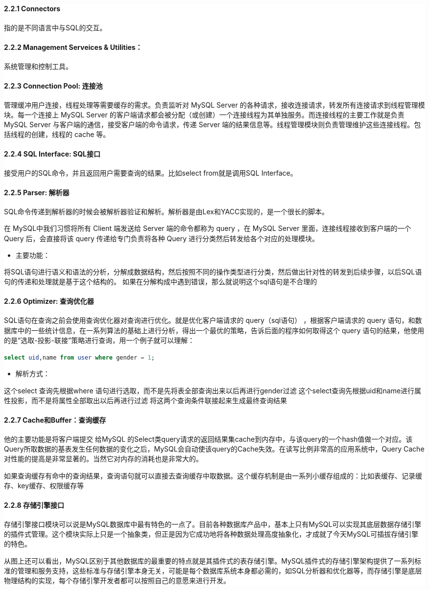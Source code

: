 #### 2.2.1 Connectors

指的是不同语言中与SQL的交互。

#### 2.2.2 Management Serveices & Utilities：

系统管理和控制工具。

#### 2.2.3 Connection Pool: 连接池

管理缓冲用户连接，线程处理等需要缓存的需求。负责监听对 MySQL Server 的各种请求，接收连接请求，转发所有连接请求到线程管理模块。每一个连接上 MySQL Server 的客户端请求都会被分配（或创建）一个连接线程为其单独服务。而连接线程的主要工作就是负责 MySQL Server 与客户端的通信，接受客户端的命令请求，传递 Server 端的结果信息等。线程管理模块则负责管理维护这些连接线程。包括线程的创建，线程的 cache 等。

#### 2.2.4 SQL Interface: SQL接口

接受用户的SQL命令，并且返回用户需要查询的结果。比如select from就是调用SQL Interface。

#### 2.2.5 Parser: 解析器

SQL命令传递到解析器的时候会被解析器验证和解析。解析器是由Lex和YACC实现的，是一个很长的脚本。

在 MySQL中我们习惯将所有 Client 端发送给 Server 端的命令都称为 query ，在 MySQL Server 里面，连接线程接收到客户端的一个 Query 后，会直接将该 query 传递给专门负责将各种 Query 进行分类然后转发给各个对应的处理模块。

- 主要功能：

将SQL语句进行语义和语法的分析，分解成数据结构，然后按照不同的操作类型进行分类，然后做出针对性的转发到后续步骤，以后SQL语句的传递和处理就是基于这个结构的。
如果在分解构成中遇到错误，那么就说明这个sql语句是不合理的

#### 2.2.6 Optimizer: 查询优化器

SQL语句在查询之前会使用查询优化器对查询进行优化。就是优化客户端请求的 query（sql语句） ，根据客户端请求的 query 语句，和数据库中的一些统计信息，在一系列算法的基础上进行分析，得出一个最优的策略，告诉后面的程序如何取得这个 query 语句的结果，他使用的是“选取-投影-联接”策略进行查询，用一个例子就可以理解：

```sql
select uid,name from user where gender = 1;
```

- 解析方式：

这个select 查询先根据where 语句进行选取，而不是先将表全部查询出来以后再进行gender过滤
这个select查询先根据uid和name进行属性投影，而不是将属性全部取出以后再进行过滤
将这两个查询条件联接起来生成最终查询结果

#### 2.2.7 Cache和Buffer：查询缓存

他的主要功能是将客户端提交 给MySQL 的Select类query请求的返回结果集cache到内存中，与该query的一个hash值做一个对应。该Query所取数据的基表发生任何数据的变化之后，MySQL会自动使该query的Cache失效。在读写比例非常高的应用系统中，Query Cache对性能的提高是非常显著的。当然它对内存的消耗也是非常大的。

如果查询缓存有命中的查询结果，查询语句就可以直接去查询缓存中取数据。这个缓存机制是由一系列小缓存组成的：比如表缓存、记录缓存、key缓存、权限缓存等

#### 2.2.8 存储引擎接口

存储引擎接口模块可以说是MySQL数据库中最有特色的一点了。目前各种数据库产品中，基本上只有MySQL可以实现其底层数据存储引擎的插件式管理。这个模块实际上只是一个抽象类，但正是因为它成功地将各种数据处理高度抽象化，才成就了今天MySQL可插拔存储引擎的特色。

从图上还可以看出，MySQL区别于其他数据库的最重要的特点就是其插件式的表存储引擎。MySQL插件式的存储引擎架构提供了一系列标准的管理和服务支持，这些标准与存储引擎本身无关，可能是每个数据库系统本身都必需的，如SQL分析器和优化器等，而存储引擎是底层物理结构的实现，每个存储引擎开发者都可以按照自己的意愿来进行开发。
